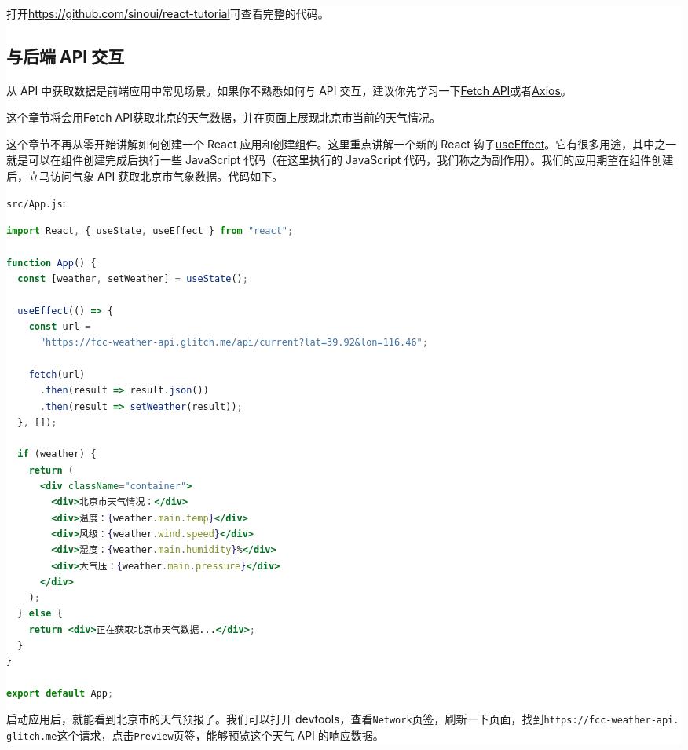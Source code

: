 打开<https://github.com/sinoui/react-tutorial>可查看完整的代码。

## 与后端 API 交互

从 API 中获取数据是前端应用中常见场景。如果你不熟悉如何与 API 交互，建议你先学习一下[Fetch API](https://developer.mozilla.org/zh-CN/docs/Web/API/Fetch_API/Using_Fetch)或者[Axios](https://github.com/axios/axios)。

这个章节将会用[Fetch API](https://developer.mozilla.org/zh-CN/docs/Web/API/Fetch_API/Using_Fetch)获取[北京的天气数据](https://fcc-weather-api.glitch.me/api/current?lat=39.92&lon=116.46)，并在页面上展现北京市当前的天气情况。

这个章节不再从零开始讲解如何创建一个 React 应用和创建组件。这里重点讲解一个新的 React 钩子[useEffect](https://zh-hans.reactjs.org/docs/hooks-effect.html)。它有很多用途，其中之一就是可以在组件创建完成后执行一些 JavaScript 代码（在这里执行的 JavaScript 代码，我们称之为副作用）。我们的应用期望在组件创建后，立马访问气象 API 获取北京市气象数据。代码如下。

`src/App.js`:

```jsx
import React, { useState, useEffect } from "react";

function App() {
  const [weather, setWeather] = useState();

  useEffect(() => {
    const url =
      "https://fcc-weather-api.glitch.me/api/current?lat=39.92&lon=116.46";

    fetch(url)
      .then(result => result.json())
      .then(result => setWeather(result));
  }, []);

  if (weather) {
    return (
      <div className="container">
        <div>北京市天气情况：</div>
        <div>温度：{weather.main.temp}</div>
        <div>风级：{weather.wind.speed}</div>
        <div>湿度：{weather.main.humidity}%</div>
        <div>大气压：{weather.main.pressure}</div>
      </div>
    );
  } else {
    return <div>正在获取北京市天气数据...</div>;
  }
}

export default App;
```

启动应用后，就能看到北京市的天气预报了。我们可以打开 devtools，查看`Network`页签，刷新一下页面，找到`https://fcc-weather-api.glitch.me`这个请求，点击`Preview`页签，能够预览这个天气 API 的响应数据。
